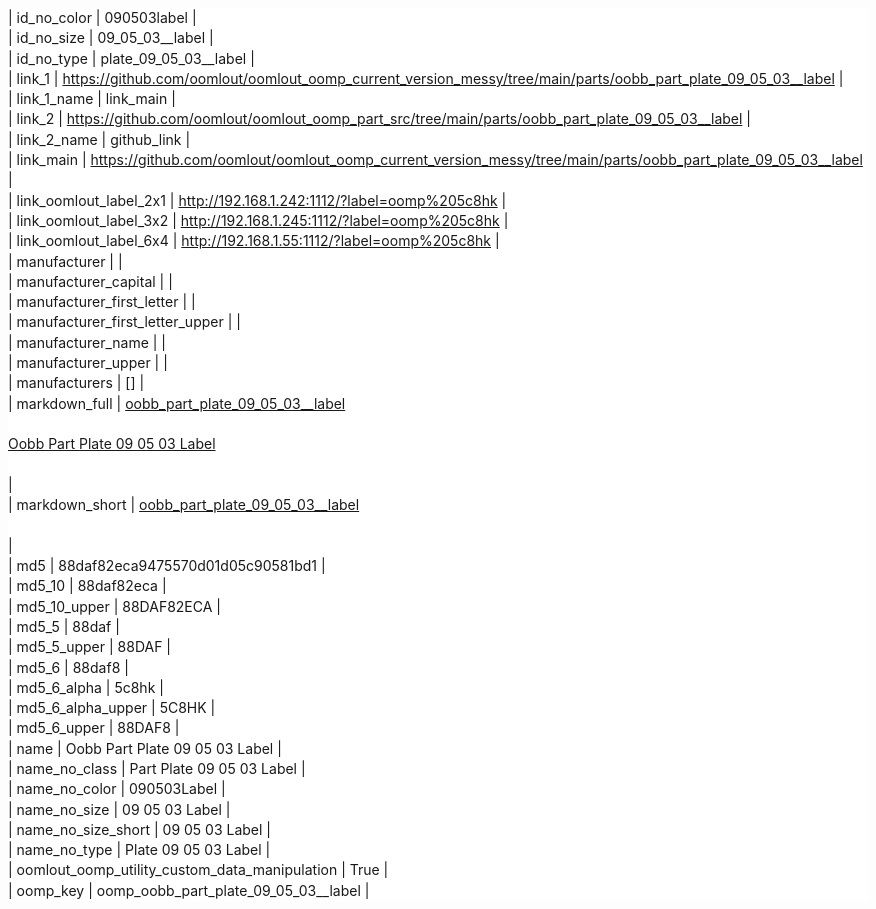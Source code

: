 | id_no_color | 090503label |  
| id_no_size | 09_05_03__label |  
| id_no_type | plate_09_05_03__label |  
| link_1 | https://github.com/oomlout/oomlout_oomp_current_version_messy/tree/main/parts/oobb_part_plate_09_05_03__label |  
| link_1_name | link_main |  
| link_2 | https://github.com/oomlout/oomlout_oomp_part_src/tree/main/parts/oobb_part_plate_09_05_03__label |  
| link_2_name | github_link |  
| link_main | https://github.com/oomlout/oomlout_oomp_current_version_messy/tree/main/parts/oobb_part_plate_09_05_03__label |  
| link_oomlout_label_2x1 | http://192.168.1.242:1112/?label=oomp%205c8hk |  
| link_oomlout_label_3x2 | http://192.168.1.245:1112/?label=oomp%205c8hk |  
| link_oomlout_label_6x4 | http://192.168.1.55:1112/?label=oomp%205c8hk |  
| manufacturer |  |  
| manufacturer_capital |  |  
| manufacturer_first_letter |  |  
| manufacturer_first_letter_upper |  |  
| manufacturer_name |  |  
| manufacturer_upper |  |  
| manufacturers | [] |  
| markdown_full | [oobb_part_plate_09_05_03__label](https://github.com/oomlout/oomlout_oomp_current_version_messy/tree/main/parts/oobb_part_plate_09_05_03__label)<br>[](https://github.com/oomlout/oomlout_oomp_current_version_messy/tree/main/parts/oobb_part_plate_09_05_03__label)<br>[Oobb Part Plate 09 05 03  Label](https://github.com/oomlout/oomlout_oomp_current_version_messy/tree/main/parts/oobb_part_plate_09_05_03__label)<br><br> |  
| markdown_short | [oobb_part_plate_09_05_03__label](https://github.com/oomlout/oomlout_oomp_current_version_messy/tree/main/parts/oobb_part_plate_09_05_03__label)<br><br> |  
| md5 | 88daf82eca9475570d01d05c90581bd1 |  
| md5_10 | 88daf82eca |  
| md5_10_upper | 88DAF82ECA |  
| md5_5 | 88daf |  
| md5_5_upper | 88DAF |  
| md5_6 | 88daf8 |  
| md5_6_alpha | 5c8hk |  
| md5_6_alpha_upper | 5C8HK |  
| md5_6_upper | 88DAF8 |  
| name | Oobb Part Plate 09 05 03  Label |  
| name_no_class | Part Plate 09 05 03  Label |  
| name_no_color | 090503Label |  
| name_no_size | 09 05 03  Label |  
| name_no_size_short | 09 05 03  Label |  
| name_no_type | Plate 09 05 03  Label |  
| oomlout_oomp_utility_custom_data_manipulation | True |  
| oomp_key | oomp_oobb_part_plate_09_05_03__label |  